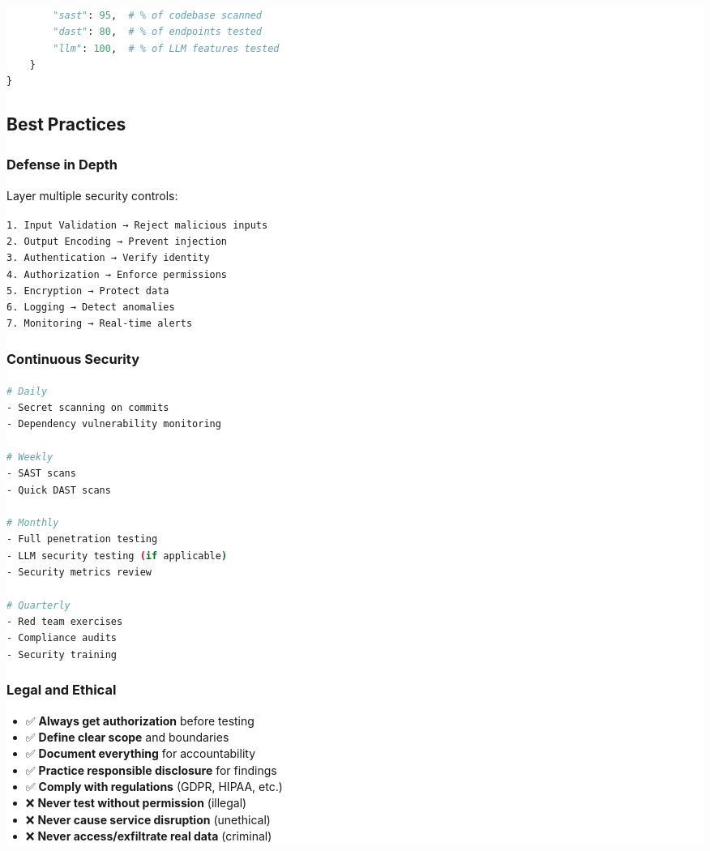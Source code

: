 ```python
        "sast": 95,  # % of codebase scanned
        "dast": 80,  # % of endpoints tested
        "llm": 100,  # % of LLM features tested
    }
}
```

## Best Practices

### Defense in Depth

Layer multiple security controls:
```
1. Input Validation → Reject malicious inputs
2. Output Encoding → Prevent injection
3. Authentication → Verify identity
4. Authorization → Enforce permissions
5. Encryption → Protect data
6. Logging → Detect anomalies
7. Monitoring → Real-time alerts
```

### Continuous Security

```bash
# Daily
- Secret scanning on commits
- Dependency vulnerability monitoring

# Weekly
- SAST scans
- Quick DAST scans

# Monthly
- Full penetration testing
- LLM security testing (if applicable)
- Security metrics review

# Quarterly
- Red team exercises
- Compliance audits
- Security training
```

### Legal and Ethical

- ✅ **Always get authorization** before testing
- ✅ **Define clear scope** and boundaries
- ✅ **Document everything** for accountability
- ✅ **Practice responsible disclosure** for findings
- ✅ **Comply with regulations** (GDPR, HIPAA, etc.)
- ❌ **Never test without permission** (illegal)
- ❌ **Never cause service disruption** (unethical)
- ❌ **Never access/exfiltrate real data** (criminal)
